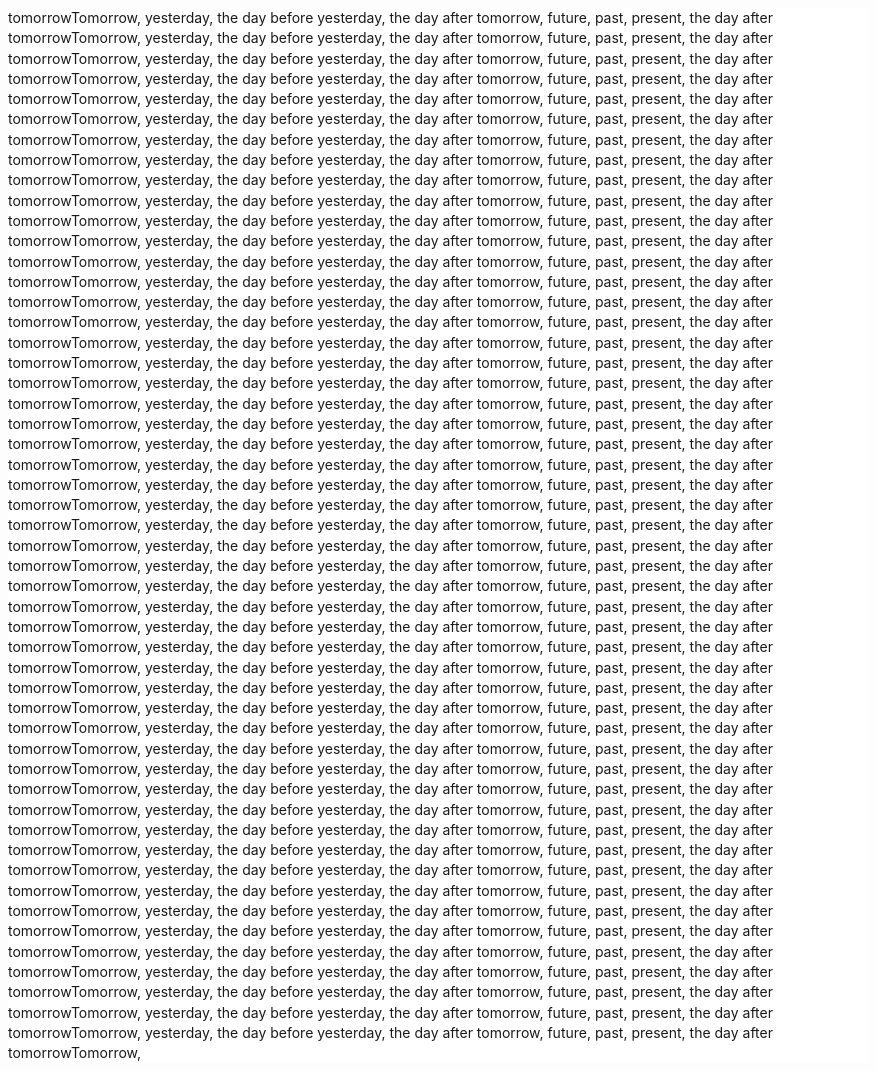tomorrowTomorrow, yesterday, the day before yesterday, the day after tomorrow, future, past, present, the day after tomorrowTomorrow, yesterday, the day before yesterday, the day after tomorrow, future, past, present, the day after tomorrowTomorrow, yesterday, the day before yesterday, the day after tomorrow, future, past, present, the day after tomorrowTomorrow, yesterday, the day before yesterday, the day after tomorrow, future, past, present, the day after tomorrowTomorrow, yesterday, the day before yesterday, the day after tomorrow, future, past, present, the day after tomorrowTomorrow, yesterday, the day before yesterday, the day after tomorrow, future, past, present, the day after tomorrowTomorrow, yesterday, the day before yesterday, the day after tomorrow, future, past, present, the day after tomorrowTomorrow, yesterday, the day before yesterday, the day after tomorrow, future, past, present, the day after tomorrowTomorrow, yesterday, the day before yesterday, the day after tomorrow, future, past, present, the day after tomorrowTomorrow, yesterday, the day before yesterday, the day after tomorrow, future, past, present, the day after tomorrowTomorrow, yesterday, the day before yesterday, the day after tomorrow, future, past, present, the day after tomorrowTomorrow, yesterday, the day before yesterday, the day after tomorrow, future, past, present, the day after tomorrowTomorrow, yesterday, the day before yesterday, the day after tomorrow, future, past, present, the day after tomorrowTomorrow, yesterday, the day before yesterday, the day after tomorrow, future, past, present, the day after tomorrowTomorrow, yesterday, the day before yesterday, the day after tomorrow, future, past, present, the day after tomorrowTomorrow, yesterday, the day before yesterday, the day after tomorrow, future, past, present, the day after tomorrowTomorrow, yesterday, the day before yesterday, the day after tomorrow, future, past, present, the day after tomorrowTomorrow, yesterday, the day before yesterday, the day after tomorrow, future, past, present, the day after tomorrowTomorrow, yesterday, the day before yesterday, the day after tomorrow, future, past, present, the day after tomorrowTomorrow, yesterday, the day before yesterday, the day after tomorrow, future, past, present, the day after tomorrowTomorrow, yesterday, the day before yesterday, the day after tomorrow, future, past, present, the day after tomorrowTomorrow, yesterday, the day before yesterday, the day after tomorrow, future, past, present, the day after tomorrowTomorrow, yesterday, the day before yesterday, the day after tomorrow, future, past, present, the day after tomorrowTomorrow, yesterday, the day before yesterday, the day after tomorrow, future, past, present, the day after tomorrowTomorrow, yesterday, the day before yesterday, the day after tomorrow, future, past, present, the day after tomorrowTomorrow, yesterday, the day before yesterday, the day after tomorrow, future, past, present, the day after tomorrowTomorrow, yesterday, the day before yesterday, the day after tomorrow, future, past, present, the day after tomorrowTomorrow, yesterday, the day before yesterday, the day after tomorrow, future, past, present, the day after tomorrowTomorrow, yesterday, the day before yesterday, the day after tomorrow, future, past, present, the day after tomorrowTomorrow, yesterday, the day before yesterday, the day after tomorrow, future, past, present, the day after tomorrowTomorrow, yesterday, the day before yesterday, the day after tomorrow, future, past, present, the day after tomorrowTomorrow, yesterday, the day before yesterday, the day after tomorrow, future, past, present, the day after tomorrowTomorrow, yesterday, the day before yesterday, the day after tomorrow, future, past, present, the day after tomorrowTomorrow, yesterday, the day before yesterday, the day after tomorrow, future, past, present, the day after tomorrowTomorrow, yesterday, the day before yesterday, the day after tomorrow, future, past, present, the day after tomorrowTomorrow, yesterday, the day before yesterday, the day after tomorrow, future, past, present, the day after tomorrowTomorrow, yesterday, the day before yesterday, the day after tomorrow, future, past, present, the day after tomorrowTomorrow, yesterday, the day before yesterday, the day after tomorrow, future, past, present, the day after tomorrowTomorrow, yesterday, the day before yesterday, the day after tomorrow, future, past, present, the day after tomorrowTomorrow, yesterday, the day before yesterday, the day after tomorrow, future, past, present, the day after tomorrowTomorrow, yesterday, the day before yesterday, the day after tomorrow, future, past, present, the day after tomorrowTomorrow, yesterday, the day before yesterday, the day after tomorrow, future, past, present, the day after tomorrowTomorrow, yesterday, the day before yesterday, the day after tomorrow, future, past, present, the day after tomorrowTomorrow, yesterday, the day before yesterday, the day after tomorrow, future, past, present, the day after tomorrowTomorrow, yesterday, the day before yesterday, the day after tomorrow, future, past, present, the day after tomorrowTomorrow, yesterday, the day before yesterday, the day after tomorrow, future, past, present, the day after tomorrowTomorrow, yesterday, the day before yesterday, the day after tomorrow, future, past, present, the day after tomorrowTomorrow, yesterday, the day before yesterday, the day after tomorrow, future, past, present, the day after tomorrowTomorrow, yesterday, the day before yesterday, the day after tomorrow, future, past, present, the day after tomorrowTomorrow, yesterday, the day before yesterday, the day after tomorrow, future, past, present, the day after tomorrowTomorrow, yesterday, the day before yesterday, the day after tomorrow, future, past, present, the day after tomorrowTomorrow,